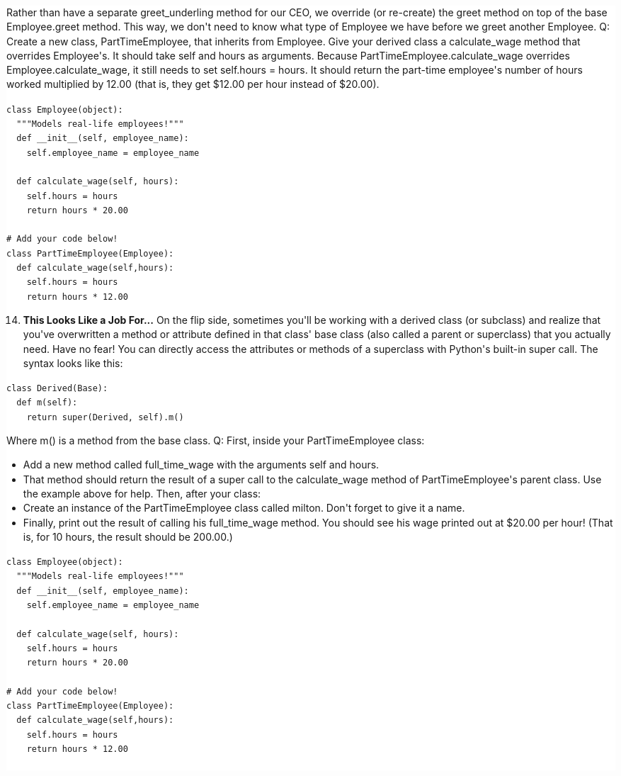 Rather than have a separate greet_underling method for our CEO, we override (or re-create) the greet method on top of the base Employee.greet method. This way, we don't need to know what type of Employee we have before we greet another Employee.
Q:
Create a new class, PartTimeEmployee, that inherits from Employee.
Give your derived class a calculate_wage method that overrides Employee's. It should take self and hours as arguments.
Because PartTimeEmployee.calculate_wage overrides Employee.calculate_wage, it still needs to set self.hours = hours.
It should return the part-time employee's number of hours worked multiplied by 12.00 (that is, they get $12.00 per hour instead of $20.00).
```
class Employee(object):
  """Models real-life employees!"""
  def __init__(self, employee_name):
    self.employee_name = employee_name

  def calculate_wage(self, hours):
    self.hours = hours
    return hours * 20.00

# Add your code below!
class PartTimeEmployee(Employee):
  def calculate_wage(self,hours):
    self.hours = hours
    return hours * 12.00
```

14. **This Looks Like a Job For...**
On the flip side, sometimes you'll be working with a derived class (or subclass) and realize that you've overwritten a method or attribute defined in that class' base class (also called a parent or superclass) that you actually need. Have no fear! You can directly access the attributes or methods of a superclass with Python's built-in super call.
The syntax looks like this:
```
class Derived(Base):
  def m(self):
    return super(Derived, self).m()
```
Where m() is a method from the base class.
Q:
First, inside your PartTimeEmployee class:
* Add a new method called full_time_wage with the arguments self and hours.
* That method should return the result of a super call to the calculate_wage method of PartTimeEmployee's parent class. Use the example above for help.
Then, after your class:
* Create an instance of the PartTimeEmployee class called milton. Don't forget to give it a name.
* Finally, print out the result of calling his full_time_wage method. You should see his wage printed out at $20.00 per hour! (That is, for 10 hours, the result should be 200.00.)
```
class Employee(object):
  """Models real-life employees!"""
  def __init__(self, employee_name):
    self.employee_name = employee_name

  def calculate_wage(self, hours):
    self.hours = hours
    return hours * 20.00

# Add your code below!
class PartTimeEmployee(Employee):
  def calculate_wage(self,hours):
    self.hours = hours
    return hours * 12.00
    
```